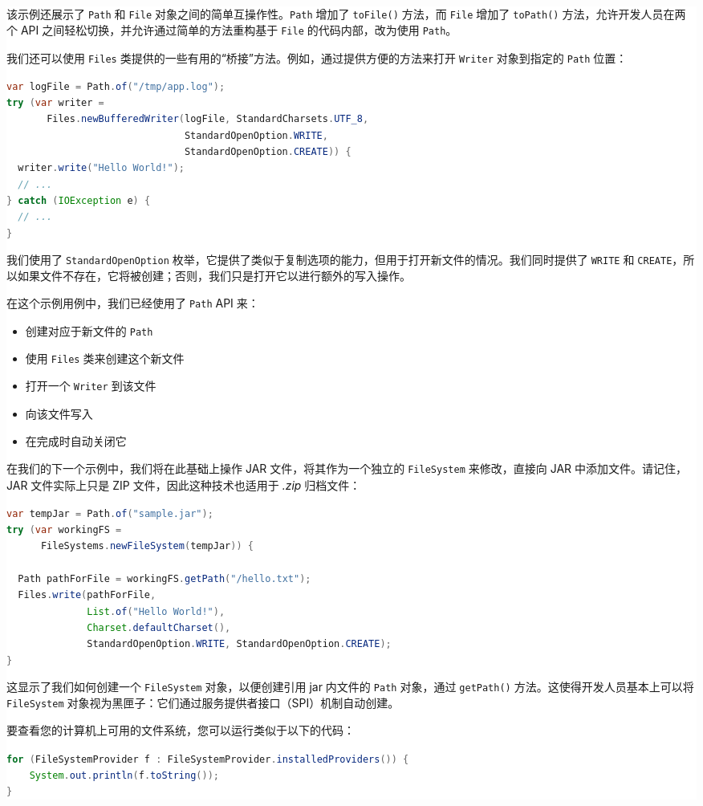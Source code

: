 该示例还展示了 `Path` 和 `File` 对象之间的简单互操作性。`Path` 增加了 `toFile()` 方法，而 `File` 增加了 `toPath()` 方法，允许开发人员在两个 API 之间轻松切换，并允许通过简单的方法重构基于 `File` 的代码内部，改为使用 `Path`。

我们还可以使用 `Files` 类提供的一些有用的“桥接”方法。例如，通过提供方便的方法来打开 `Writer` 对象到指定的 `Path` 位置：

```java
var logFile = Path.of("/tmp/app.log");
try (var writer =
       Files.newBufferedWriter(logFile, StandardCharsets.UTF_8,
                               StandardOpenOption.WRITE,
                               StandardOpenOption.CREATE)) {
  writer.write("Hello World!");
  // ...
} catch (IOException e) {
  // ...
}
```

我们使用了 `StandardOpenOption` 枚举，它提供了类似于复制选项的能力，但用于打开新文件的情况。我们同时提供了 `WRITE` 和 `CREATE`，所以如果文件不存在，它将被创建；否则，我们只是打开它以进行额外的写入操作。

在这个示例用例中，我们已经使用了 `Path` API 来：

+   创建对应于新文件的 `Path`

+   使用 `Files` 类来创建这个新文件

+   打开一个 `Writer` 到该文件

+   向该文件写入

+   在完成时自动关闭它

在我们的下一个示例中，我们将在此基础上操作 JAR 文件，将其作为一个独立的 `FileSystem` 来修改，直接向 JAR 中添加文件。请记住，JAR 文件实际上只是 ZIP 文件，因此这种技术也适用于 *.zip* 归档文件：

```java
var tempJar = Path.of("sample.jar");
try (var workingFS =
      FileSystems.newFileSystem(tempJar)) {

  Path pathForFile = workingFS.getPath("/hello.txt");
  Files.write(pathForFile,
              List.of("Hello World!"),
              Charset.defaultCharset(),
              StandardOpenOption.WRITE, StandardOpenOption.CREATE);
}
```

这显示了我们如何创建一个 `FileSystem` 对象，以便创建引用 jar 内文件的 `Path` 对象，通过 `getPath()` 方法。这使得开发人员基本上可以将 `FileSystem` 对象视为黑匣子：它们通过服务提供者接口（SPI）机制自动创建。

要查看您的计算机上可用的文件系统，您可以运行类似于以下的代码：

```java
for (FileSystemProvider f : FileSystemProvider.installedProviders()) {
    System.out.println(f.toString());
}
```
